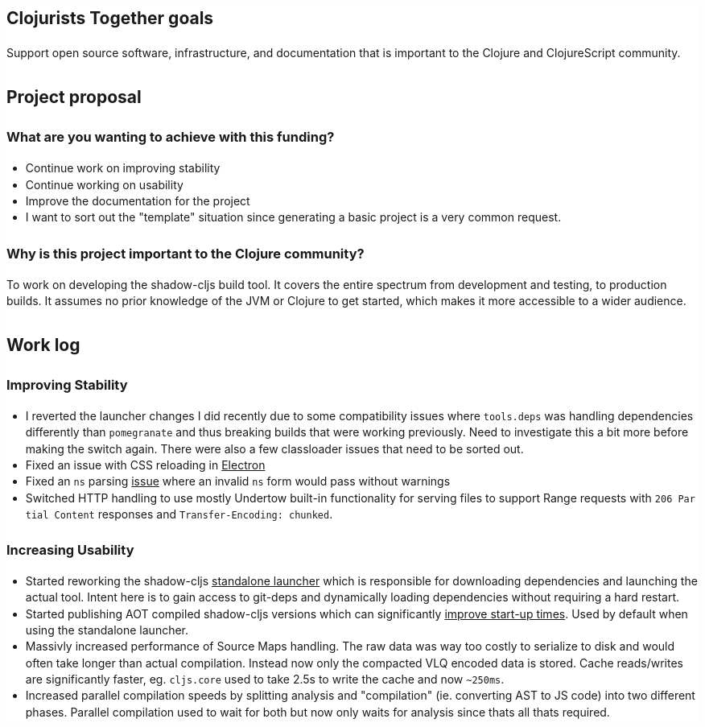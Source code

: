 ## Clojurists Together goals

Support open source software, infrastructure, and documentation that is important to the Clojure and ClojureScript community.

## Project proposal

### What are you wanting to achieve with this funding?
- Continue  work  on  improving  stability
- Continue  working  on  usability
- Improve  the  documentation  for  the  project
- I  want  to  sort  out  the  "template"  situation  since  generating  a  basic  project  is  a  very  common  request.

### Why is this project important to the Clojure community?

To  work  on  developing  the  shadow-cljs  build  tool.  It  covers  the  entire  spectrum  from  development  and  testing,  to production  builds.  It  assumes  no  prior  knowledge  of  the  JVM  or  Clojure  to  get  started,  which  makes  it  more  accessible  to  a  wider  audience.

## Work log

### Improving Stability

- I reverted the launcher changes I did recently due to some compatibility issues where `tools.deps` was handling dependencies differently than `pomegranate` and thus breaking builds that were working previously. Need to investigate this a bit more before making the switch again. There were also a few classloader issues that need to be sorted out.
- Fixed an issue with CSS reloading in [Electron](https://github.com/thheller/shadow-cljs/commit/17309326ab440b86618294b31f468f6c40438800)
- Fixed an `ns` parsing [issue](https://github.com/thheller/shadow-cljs/issues/377) where an invalid `ns` form would pass without warnings
- Switched HTTP handling to use mostly Undertow built-in functionality for serving files to support Range requests with `206 Partial Content` responses and `Transfer-Encoding: chunked`.

### Increasing Usability 

- Started reworking the shadow-cljs [standalone launcher](https://clojureverse.org/t/poll-reworking-the-launcher/2633) which is responsible for downloading dependencies and launching the actual tool. Intent here is to gain access to git-deps and dynamically loading dependencies without requiring a hard restart.
- Started publishing AOT compiled shadow-cljs versions which can significantly [improve start-up times](https://clojureverse.org/t/faster-startup-via-aot/2603). Used by default when using the standalone launcher.
- Massivly increased performance of Source Maps handling. The raw data was way too costly to serialize to disk and would often take longer than actual compilation. Instead now only the compacted VLQ encoded data is stored. Cache reads/writes are significantly faster, eg. `cljs.core` used to take 2.5s to write the cache and now `~250ms`.
- Increased parallel compilation speeds by splitting analysis and "compilation" (ie. converting AST to JS code) into two different phases. Parallel compilation used to wait for both but now only waits for analysis since thats all thats required.
